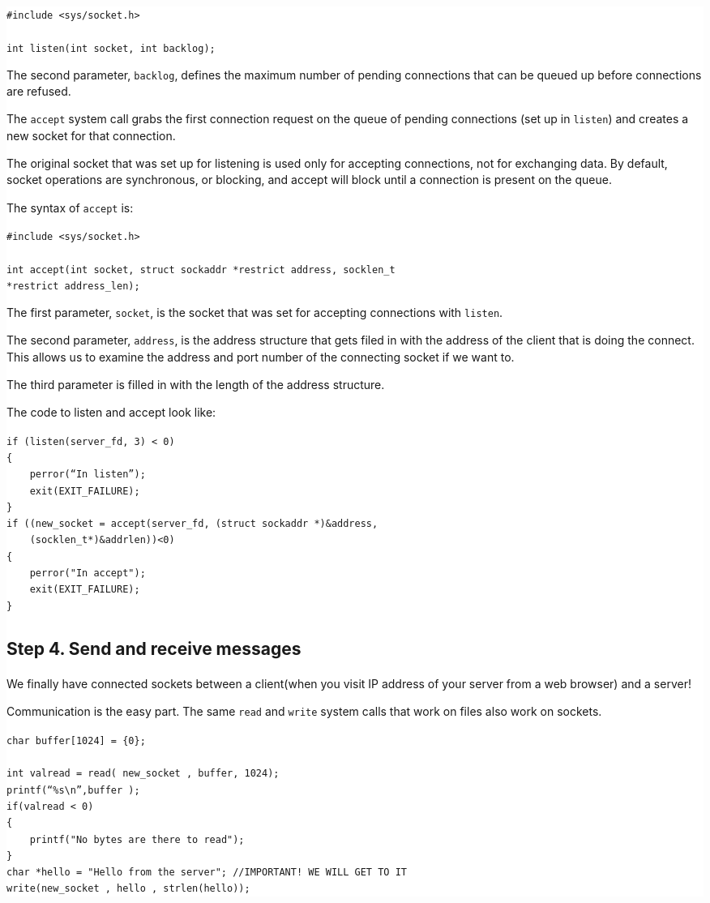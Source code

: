 	#include <sys/socket.h>
	
	int listen(int socket, int backlog);

The second parameter, `backlog`, defines the maximum number of pending connections that can be queued up before connections are refused.

The `accept` system call grabs the first connection request on the queue of pending connections (set up in `listen`) and creates a new socket for that connection.

The original socket that was set up for listening is used only for accepting connections, not for exchanging data. By default, socket operations are synchronous, or blocking, and accept will block until a connection is present on the queue.

The syntax of `accept` is:

	#include <sys/socket.h>
	
	int accept(int socket, struct sockaddr *restrict address, socklen_t
	*restrict address_len);

The first parameter, `socket`, is the socket that was set for accepting connections with `listen`.

The second parameter, `address`, is the address structure that gets filed in with the address of the client that is doing the connect. This allows us to examine the address and port number of the connecting socket if we want to.

The third parameter is filled in with the length of the address structure.

The code to listen and accept look like:

	if (listen(server_fd, 3) < 0) 
	{ 
		perror(“In listen”); 
		exit(EXIT_FAILURE); 
	}
	if ((new_socket = accept(server_fd, (struct sockaddr *)&address,
		(socklen_t*)&addrlen))<0)
	{
		perror("In accept");            
		exit(EXIT_FAILURE);        
	}

## Step 4. Send and receive messages
We finally have connected sockets between a client(when you visit IP address of your server from a web browser) and a server!

Communication is the easy part. The same `read` and `write` system calls that work on files also work on sockets.

	char buffer[1024] = {0};
	
	int valread = read( new_socket , buffer, 1024); 
	printf(“%s\n”,buffer );
	if(valread < 0)
	{ 
		printf("No bytes are there to read");
	}
	char *hello = "Hello from the server"; //IMPORTANT! WE WILL GET TO IT
	write(new_socket , hello , strlen(hello));
